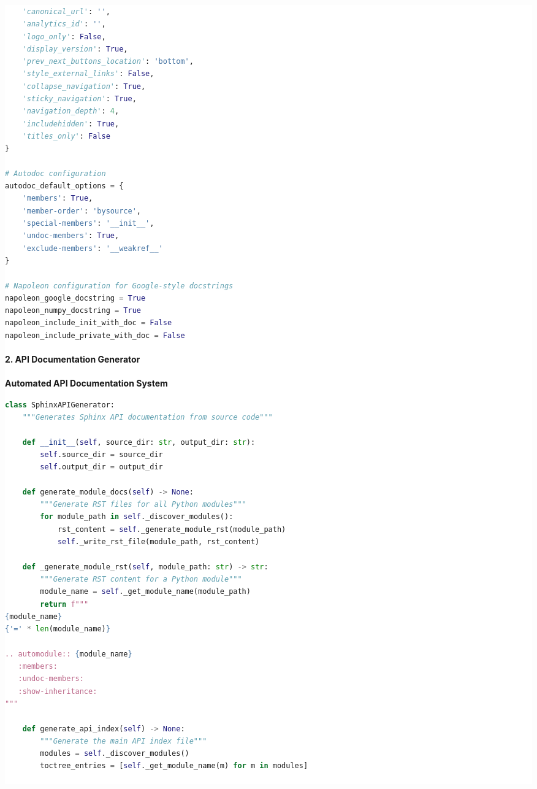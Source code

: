 ```python
    'canonical_url': '',
    'analytics_id': '',
    'logo_only': False,
    'display_version': True,
    'prev_next_buttons_location': 'bottom',
    'style_external_links': False,
    'collapse_navigation': True,
    'sticky_navigation': True,
    'navigation_depth': 4,
    'includehidden': True,
    'titles_only': False
}

# Autodoc configuration
autodoc_default_options = {
    'members': True,
    'member-order': 'bysource',
    'special-members': '__init__',
    'undoc-members': True,
    'exclude-members': '__weakref__'
}

# Napoleon configuration for Google-style docstrings
napoleon_google_docstring = True
napoleon_numpy_docstring = True
napoleon_include_init_with_doc = False
napoleon_include_private_with_doc = False
```

#### 2. API Documentation Generator

**Automated API Documentation System**
```python
class SphinxAPIGenerator:
    """Generates Sphinx API documentation from source code"""
    
    def __init__(self, source_dir: str, output_dir: str):
        self.source_dir = source_dir
        self.output_dir = output_dir
    
    def generate_module_docs(self) -> None:
        """Generate RST files for all Python modules"""
        for module_path in self._discover_modules():
            rst_content = self._generate_module_rst(module_path)
            self._write_rst_file(module_path, rst_content)
    
    def _generate_module_rst(self, module_path: str) -> str:
        """Generate RST content for a Python module"""
        module_name = self._get_module_name(module_path)
        return f"""
{module_name}
{'=' * len(module_name)}

.. automodule:: {module_name}
   :members:
   :undoc-members:
   :show-inheritance:
"""
    
    def generate_api_index(self) -> None:
        """Generate the main API index file"""
        modules = self._discover_modules()
        toctree_entries = [self._get_module_name(m) for m in modules]
        
```